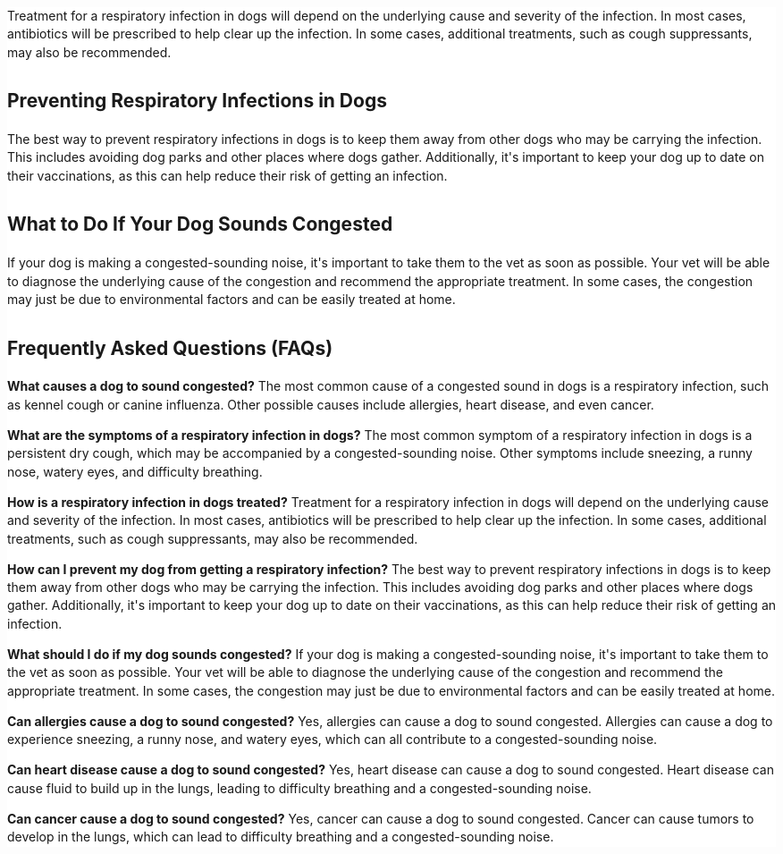 Treatment for a respiratory infection in dogs will depend on the underlying cause and severity of the infection. In most cases, antibiotics will be prescribed to help clear up the infection. In some cases, additional treatments, such as cough suppressants, may also be recommended. 

<h2>Preventing Respiratory Infections in Dogs</h2>

The best way to prevent respiratory infections in dogs is to keep them away from other dogs who may be carrying the infection. This includes avoiding dog parks and other places where dogs gather. Additionally, it's important to keep your dog up to date on their vaccinations, as this can help reduce their risk of getting an infection. 

<h2>What to Do If Your Dog Sounds Congested</h2>

If your dog is making a congested-sounding noise, it's important to take them to the vet as soon as possible. Your vet will be able to diagnose the underlying cause of the congestion and recommend the appropriate treatment. In some cases, the congestion may just be due to environmental factors and can be easily treated at home. 

<h2>Frequently Asked Questions (FAQs)</h2>

<b>What causes a dog to sound congested?</b>
The most common cause of a congested sound in dogs is a respiratory infection, such as kennel cough or canine influenza. Other possible causes include allergies, heart disease, and even cancer. 

<b>What are the symptoms of a respiratory infection in dogs?</b>
The most common symptom of a respiratory infection in dogs is a persistent dry cough, which may be accompanied by a congested-sounding noise. Other symptoms include sneezing, a runny nose, watery eyes, and difficulty breathing. 

<b>How is a respiratory infection in dogs treated?</b>
Treatment for a respiratory infection in dogs will depend on the underlying cause and severity of the infection. In most cases, antibiotics will be prescribed to help clear up the infection. In some cases, additional treatments, such as cough suppressants, may also be recommended. 

<b>How can I prevent my dog from getting a respiratory infection?</b>
The best way to prevent respiratory infections in dogs is to keep them away from other dogs who may be carrying the infection. This includes avoiding dog parks and other places where dogs gather. Additionally, it's important to keep your dog up to date on their vaccinations, as this can help reduce their risk of getting an infection. 

<b>What should I do if my dog sounds congested?</b>
If your dog is making a congested-sounding noise, it's important to take them to the vet as soon as possible. Your vet will be able to diagnose the underlying cause of the congestion and recommend the appropriate treatment. In some cases, the congestion may just be due to environmental factors and can be easily treated at home. 

<b>Can allergies cause a dog to sound congested?</b>
Yes, allergies can cause a dog to sound congested. Allergies can cause a dog to experience sneezing, a runny nose, and watery eyes, which can all contribute to a congested-sounding noise. 

<b>Can heart disease cause a dog to sound congested?</b>
Yes, heart disease can cause a dog to sound congested. Heart disease can cause fluid to build up in the lungs, leading to difficulty breathing and a congested-sounding noise. 

<b>Can cancer cause a dog to sound congested?</b>
Yes, cancer can cause a dog to sound congested. Cancer can cause tumors to develop in the lungs, which can lead to difficulty breathing and a congested-sounding noise. 
